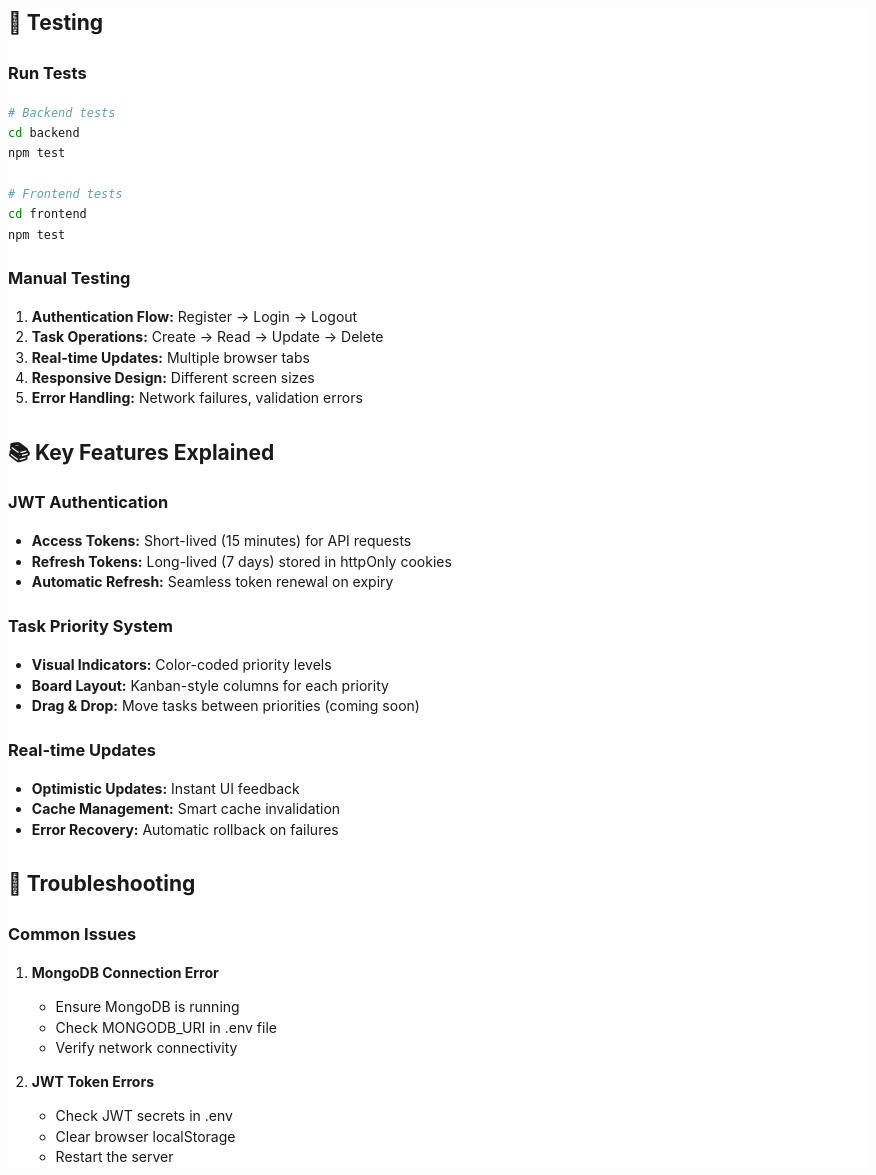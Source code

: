 ## 🧪 Testing

### Run Tests
```bash
# Backend tests
cd backend
npm test

# Frontend tests
cd frontend
npm test
```

### Manual Testing
1. **Authentication Flow:** Register → Login → Logout
2. **Task Operations:** Create → Read → Update → Delete
3. **Real-time Updates:** Multiple browser tabs
4. **Responsive Design:** Different screen sizes
5. **Error Handling:** Network failures, validation errors

## 📚 Key Features Explained

### JWT Authentication
- **Access Tokens:** Short-lived (15 minutes) for API requests
- **Refresh Tokens:** Long-lived (7 days) stored in httpOnly cookies
- **Automatic Refresh:** Seamless token renewal on expiry

### Task Priority System
- **Visual Indicators:** Color-coded priority levels
- **Board Layout:** Kanban-style columns for each priority
- **Drag & Drop:** Move tasks between priorities (coming soon)

### Real-time Updates
- **Optimistic Updates:** Instant UI feedback
- **Cache Management:** Smart cache invalidation
- **Error Recovery:** Automatic rollback on failures

## 🔧 Troubleshooting

### Common Issues

1. **MongoDB Connection Error**
   - Ensure MongoDB is running
   - Check MONGODB_URI in .env file
   - Verify network connectivity

2. **JWT Token Errors**
   - Check JWT secrets in .env
   - Clear browser localStorage
   - Restart the server
